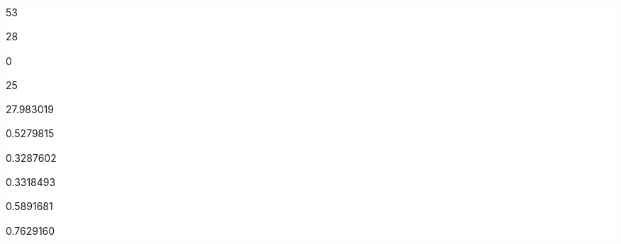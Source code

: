 </td>

<td style="text-align:right;">

53

</td>

<td style="text-align:right;">

28

</td>

<td style="text-align:right;">

0

</td>

<td style="text-align:right;">

25

</td>

<td style="text-align:right;">

27.983019

</td>

<td style="text-align:right;">

0.5279815

</td>

<td style="text-align:right;">

0.3287602

</td>

<td style="text-align:right;">

0.3318493

</td>

<td style="text-align:right;">

0.5891681

</td>

<td style="text-align:right;">

0.7629160

</td>

</tr>

<tr>
